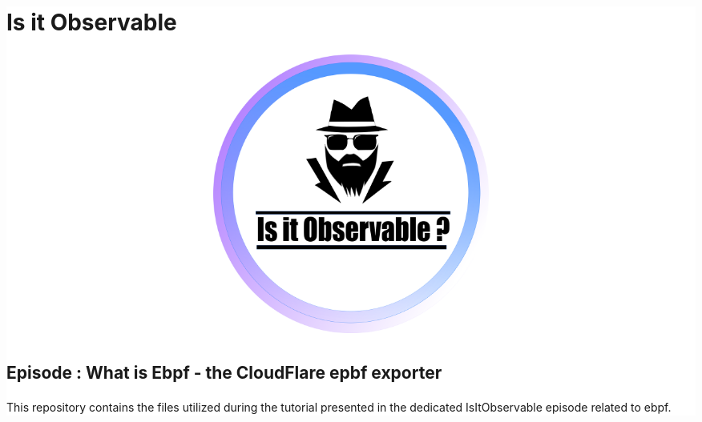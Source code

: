 # Is it Observable
<p align="center"><img src="/image/logo.png" width="40%" alt="Is It observable Logo" /></p>

## Episode : What is Ebpf - the CloudFlare epbf exporter 
This repository contains the files utilized during the tutorial presented in the dedicated IsItObservable episode related to ebpf.
